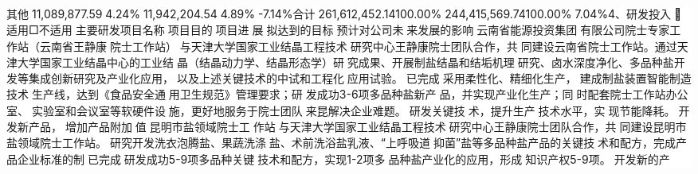 其他
11,089,877.59
4.24%
11,942,204.54
4.89%
-7.14%合计
261,612,452.14100.00%
244,415,569.74100.00%
7.04%4、研发投入
适用□不适用
主要研发项目名称
项目目的
项目进
展
拟达到的目标
预计对公司未
来发展的影响
云南省能源投资集团
有限公司院士专家工
作站（云南省王静康
院士工作站）
与天津大学国家工业结晶工程技术
研究中心王静康院士团队合作，共
同建设云南省院士工作站。通过天
津大学国家工业结晶中心的工业结
晶（结晶动力学、结晶形态学）研
究成果、开展制盐结晶和结垢机理
研究、卤水深度净化、多品种盐开
发等集成创新研究及产业化应用，
以及上述关键技术的中试和工程化
应用试验。
已完成
采用柔性化、精细化生产，
建成制盐装置智能制造技术
生产线，达到《食品安全通
用卫生规范》管理要求；研
发成功3-6项多品种盐新产
品，并实现产业化生产；同
时配套院士工作站办公室、
实验室和会议室等软硬件设
施，更好地服务于院士团队
来昆解决企业难题。
研发关键技
术，提升生产
技术水平，实
现节能降耗。
开发新产品，
增加产品附加
值
昆明市盐领域院士工
作站
与天津大学国家工业结晶工程技术
研究中心王静康院士团队合作，共
同建设昆明市盐领域院士工作站。
研究开发洗衣泡腾盐、果蔬洗涤
盐、术前洗浴盐乳液、“上呼吸道
抑菌”盐等多品种盐产品的关键技
术和配方，完成产品企业标准的制
已完成
研发成功5-9项多品种关键
技术和配方，实现1-2项多
品种盐产业化的应用，形成
知识产权5-9项。
开发新的产